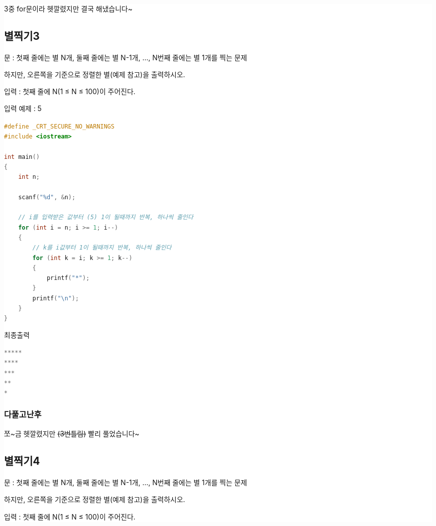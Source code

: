 3중 for문이라 헷깔렸지만 결국 해냈습니다~

## 별찍기3

문 : 첫째 줄에는 별 N개, 둘째 줄에는 별 N-1개, ..., N번째 줄에는 별 1개를 찍는 문제

하지만, 오른쪽을 기준으로 정렬한 별(예제 참고)을 출력하시오.

입력 : 첫째 줄에 N(1 ≤ N ≤ 100)이 주어진다.

입력 예제 : 5

```c++
#define _CRT_SECURE_NO_WARNINGS
#include <iostream>

int main()
{
	int n;

	scanf("%d", &n);

	// i를 입력받은 값부터 (5) 1이 될때까지 반복, 하나씩 줄인다
	for (int i = n; i >= 1; i--)
	{
		// k를 i값부터 1이 될때까지 반복, 하나씩 줄인다
		for (int k = i; k >= 1; k--)
		{
			printf("*");
		}
		printf("\n");
	}
}
```
최종출력
```c++
*****
****
***
**
*
```
### 다풀고난후

쪼~금 헷깔렸지만 ~~(3번틀림)~~ 빨리 풀었습니다~

## 별찍기4

문 : 첫째 줄에는 별 N개, 둘째 줄에는 별 N-1개, ..., N번째 줄에는 별 1개를 찍는 문제

하지만, 오른쪽을 기준으로 정렬한 별(예제 참고)을 출력하시오.

입력 : 첫째 줄에 N(1 ≤ N ≤ 100)이 주어진다.
